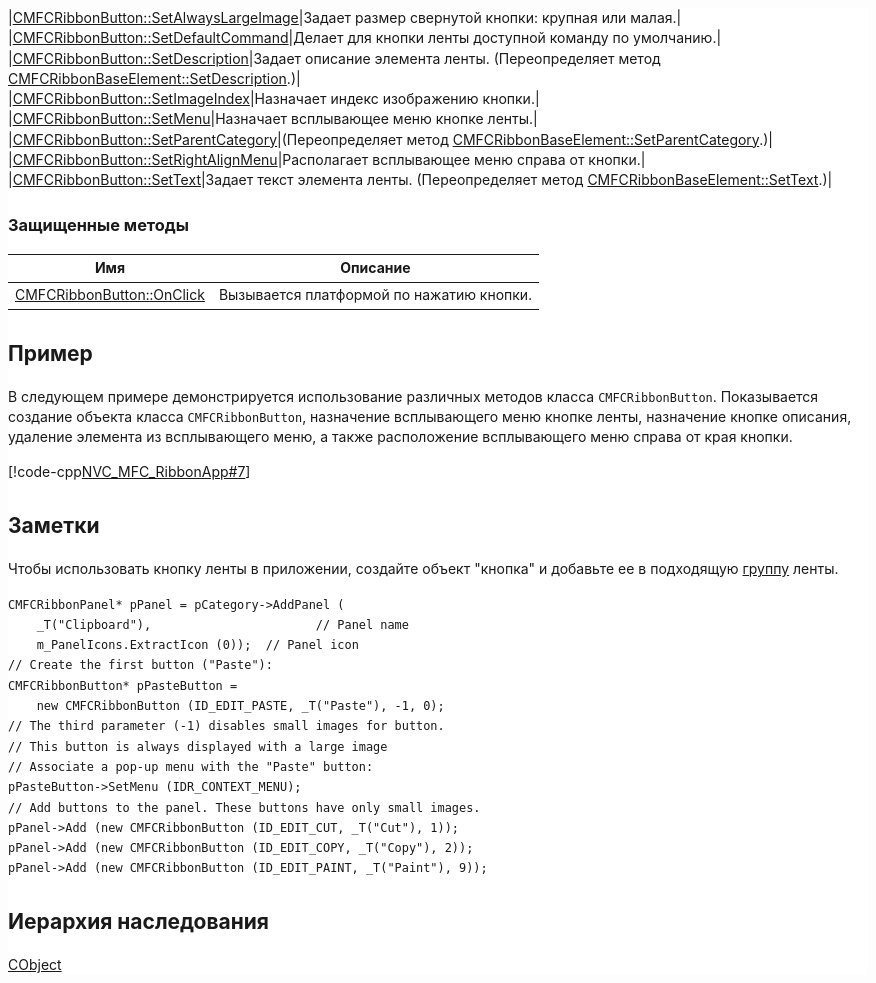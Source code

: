 |[CMFCRibbonButton::SetAlwaysLargeImage](../Topic/CMFCRibbonButton::SetAlwaysLargeImage.md)|Задает размер свернутой кнопки: крупная или малая.|  
|[CMFCRibbonButton::SetDefaultCommand](../Topic/CMFCRibbonButton::SetDefaultCommand.md)|Делает для кнопки ленты доступной команду по умолчанию.|  
|[CMFCRibbonButton::SetDescription](../Topic/CMFCRibbonButton::SetDescription.md)|Задает описание элемента ленты.  \(Переопределяет метод [CMFCRibbonBaseElement::SetDescription](../Topic/CMFCRibbonBaseElement::SetDescription.md).\)|  
|[CMFCRibbonButton::SetImageIndex](../Topic/CMFCRibbonButton::SetImageIndex.md)|Назначает индекс изображению кнопки.|  
|[CMFCRibbonButton::SetMenu](../Topic/CMFCRibbonButton::SetMenu.md)|Назначает всплывающее меню кнопке ленты.|  
|[CMFCRibbonButton::SetParentCategory](../Topic/CMFCRibbonButton::SetParentCategory.md)|\(Переопределяет метод [CMFCRibbonBaseElement::SetParentCategory](../Topic/CMFCRibbonBaseElement::SetParentCategory.md).\)|  
|[CMFCRibbonButton::SetRightAlignMenu](../Topic/CMFCRibbonButton::SetRightAlignMenu.md)|Располагает всплывающее меню справа от кнопки.|  
|[CMFCRibbonButton::SetText](../Topic/CMFCRibbonButton::SetText.md)|Задает текст элемента ленты.  \(Переопределяет метод [CMFCRibbonBaseElement::SetText](../Topic/CMFCRibbonBaseElement::SetText.md).\)|  
  
### Защищенные методы  
  
|Имя|Описание|  
|---------|--------------|  
|[CMFCRibbonButton::OnClick](../Topic/CMFCRibbonButton::OnClick.md)|Вызывается платформой по нажатию кнопки.|  
  
## Пример  
 В следующем примере демонстрируется использование различных методов класса `CMFCRibbonButton`.  Показывается создание объекта класса `CMFCRibbonButton`, назначение всплывающего меню кнопке ленты, назначение кнопке описания, удаление элемента из всплывающего меню, а также расположение всплывающего меню справа от края кнопки.  
  
 [!code-cpp[NVC_MFC_RibbonApp#7](../../mfc/reference/codesnippet/CPP/cmfcribbonbutton-class_1.cpp)]  
  
## Заметки  
 Чтобы использовать кнопку ленты в приложении, создайте объект "кнопка" и добавьте ее в подходящую [группу](../../mfc/reference/cmfcribbonpanel-class.md) ленты.  
  
```  
CMFCRibbonPanel* pPanel = pCategory->AddPanel (  
    _T("Clipboard"),                       // Panel name  
    m_PanelIcons.ExtractIcon (0));  // Panel icon  
// Create the first button ("Paste"):  
CMFCRibbonButton* pPasteButton =   
    new CMFCRibbonButton (ID_EDIT_PASTE, _T("Paste"), -1, 0);  
// The third parameter (-1) disables small images for button.  
// This button is always displayed with a large image  
// Associate a pop-up menu with the "Paste" button:  
pPasteButton->SetMenu (IDR_CONTEXT_MENU);  
// Add buttons to the panel. These buttons have only small images.  
pPanel->Add (new CMFCRibbonButton (ID_EDIT_CUT, _T("Cut"), 1));  
pPanel->Add (new CMFCRibbonButton (ID_EDIT_COPY, _T("Copy"), 2));  
pPanel->Add (new CMFCRibbonButton (ID_EDIT_PAINT, _T("Paint"), 9));  
```  
  
## Иерархия наследования  
 [CObject](../Topic/CObject%20Class.md)  
  